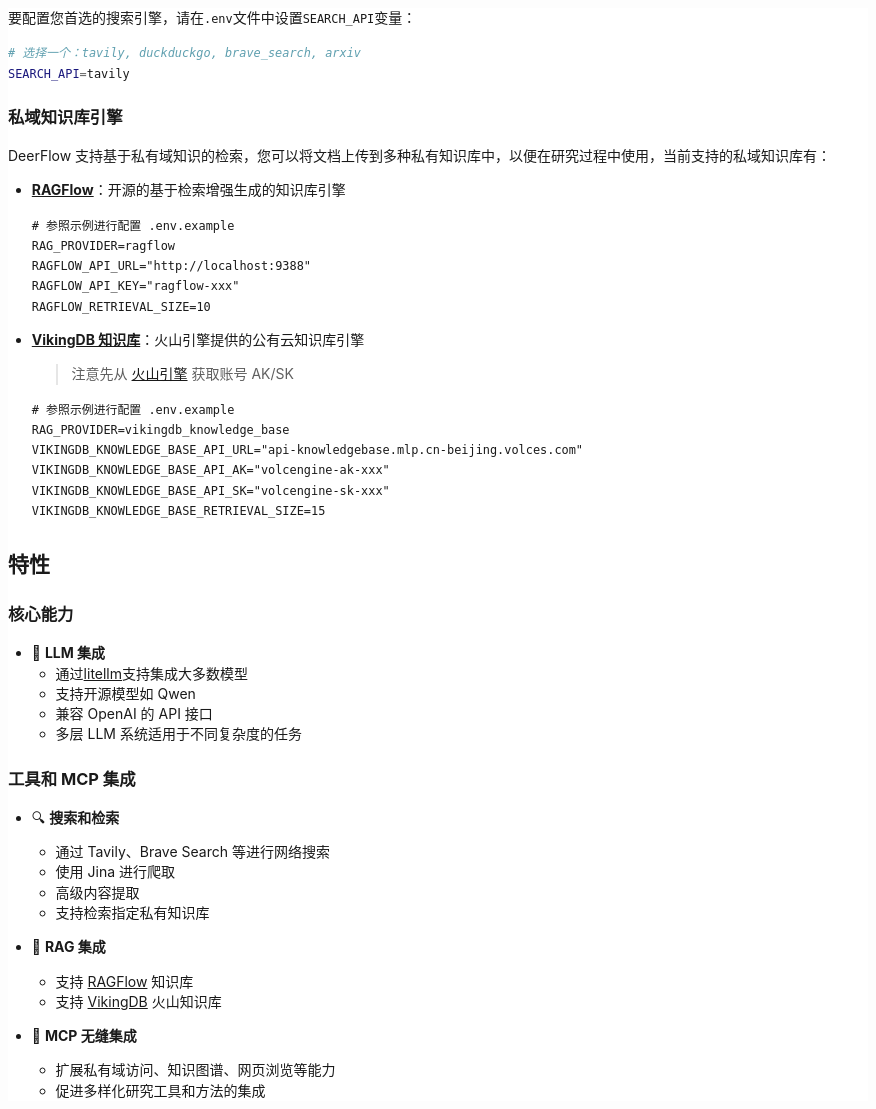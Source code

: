 要配置您首选的搜索引擎，请在`.env`文件中设置`SEARCH_API`变量：

```bash
# 选择一个：tavily, duckduckgo, brave_search, arxiv
SEARCH_API=tavily
```

### 私域知识库引擎

DeerFlow 支持基于私有域知识的检索，您可以将文档上传到多种私有知识库中，以便在研究过程中使用，当前支持的私域知识库有：

- **[RAGFlow](https://ragflow.io/docs/dev/)**：开源的基于检索增强生成的知识库引擎
   ```
   # 参照示例进行配置 .env.example
   RAG_PROVIDER=ragflow
   RAGFLOW_API_URL="http://localhost:9388"
   RAGFLOW_API_KEY="ragflow-xxx"
   RAGFLOW_RETRIEVAL_SIZE=10
   ```

- **[VikingDB 知识库](https://www.volcengine.com/docs/84313/1254457)**：火山引擎提供的公有云知识库引擎
   > 注意先从 [火山引擎](https://www.volcengine.com/docs/84313/1254485) 获取账号 AK/SK
   ```
   # 参照示例进行配置 .env.example
   RAG_PROVIDER=vikingdb_knowledge_base
   VIKINGDB_KNOWLEDGE_BASE_API_URL="api-knowledgebase.mlp.cn-beijing.volces.com"
   VIKINGDB_KNOWLEDGE_BASE_API_AK="volcengine-ak-xxx"
   VIKINGDB_KNOWLEDGE_BASE_API_SK="volcengine-sk-xxx"
   VIKINGDB_KNOWLEDGE_BASE_RETRIEVAL_SIZE=15
   ```

## 特性

### 核心能力

- 🤖 **LLM 集成**
  - 通过[litellm](https://docs.litellm.ai/docs/providers)支持集成大多数模型
  - 支持开源模型如 Qwen
  - 兼容 OpenAI 的 API 接口
  - 多层 LLM 系统适用于不同复杂度的任务

### 工具和 MCP 集成

- 🔍 **搜索和检索**
  - 通过 Tavily、Brave Search 等进行网络搜索
  - 使用 Jina 进行爬取
  - 高级内容提取
  - 支持检索指定私有知识库

- 📃 **RAG 集成**
  - 支持 [RAGFlow](https://github.com/infiniflow/ragflow) 知识库
  - 支持 [VikingDB](https://www.volcengine.com/docs/84313/1254457) 火山知识库

- 🔗 **MCP 无缝集成**
  - 扩展私有域访问、知识图谱、网页浏览等能力
  - 促进多样化研究工具和方法的集成
